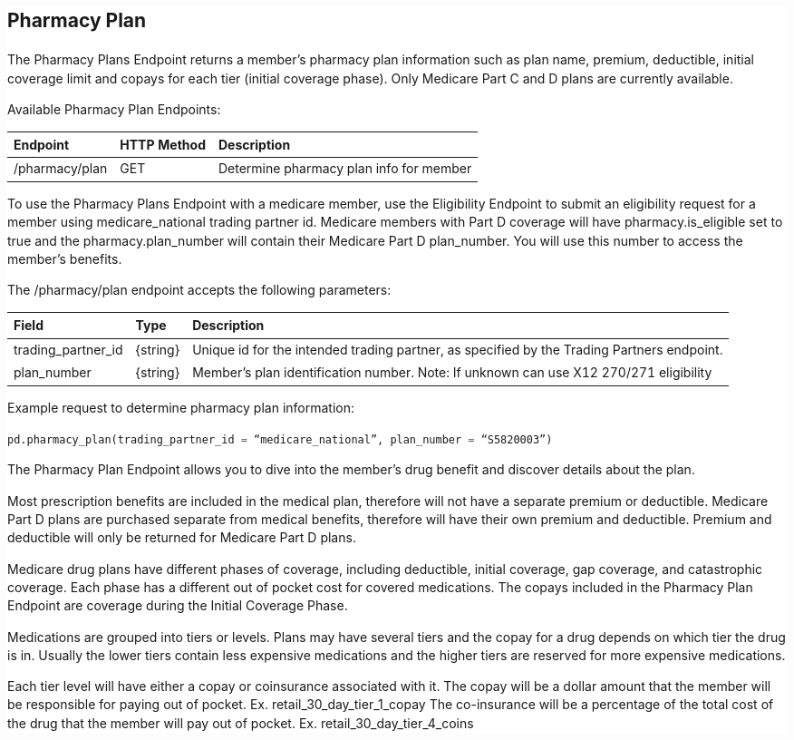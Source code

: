 ## Pharmacy Plan

The Pharmacy Plans Endpoint returns a member’s pharmacy plan information such
as plan name, premium, deductible, initial coverage limit and copays for each tier 
(initial coverage phase). Only Medicare Part C and D plans are currently available.

Available Pharmacy Plan Endpoints:

| Endpoint          | HTTP Method | Description                             |
|:------------------|:------------|:----------------------------------------|
| /pharmacy/plan   | GET        | Determine pharmacy plan info for member |

To use the Pharmacy Plans Endpoint with a medicare member, use the Eligibility Endpoint
to submit an eligibility request for a member using medicare_national trading partner id.
Medicare members with Part D coverage will have pharmacy.is_eligible set to true and the 
pharmacy.plan_number will contain their Medicare Part D plan_number. You will use this 
number to access the member’s benefits.

The /pharmacy/plan endpoint accepts the following parameters:

| Field               | Type     | Description                                                                               |
|:--------------------|:---------|:------------------------------------------------------------------------------------------|
| trading_partner_id  | {string} | Unique id for the intended trading partner, as specified by the Trading Partners endpoint.|
| plan_number         | {string} | Member’s plan identification number. Note: If unknown can use X12 270/271 eligibility     |

Example request to determine pharmacy plan information:

```python
pd.pharmacy_plan(trading_partner_id = “medicare_national”, plan_number = “S5820003”)
```

The Pharmacy Plan Endpoint allows you to dive into the member’s drug benefit and discover
details about the plan.

Most prescription benefits are included in the medical plan, therefore will not have a separate 
premium or deductible. Medicare Part D plans are purchased separate from medical benefits, 
therefore will have their own premium and deductible. Premium and deductible will only be 
returned for Medicare Part D plans. 

Medicare drug plans have different phases of coverage, including deductible, initial coverage, 
gap coverage, and catastrophic coverage. Each phase has a different out of pocket cost for covered 
medications. The copays included in the Pharmacy Plan Endpoint are coverage during the Initial Coverage Phase.

Medications are grouped into tiers or levels. Plans may have several tiers and the copay for a drug 
depends on which tier the drug is in. Usually the lower tiers contain less expensive medications and 
the higher tiers are reserved for more expensive medications. 

Each tier level will have either a copay or coinsurance associated with it. The copay will be a dollar
amount that the member will be responsible for paying out of pocket. Ex. retail_30_day_tier_1_copay 
The co-insurance will be a percentage of the total cost of the drug that the member will pay out of pocket. 
Ex. retail_30_day_tier_4_coins
